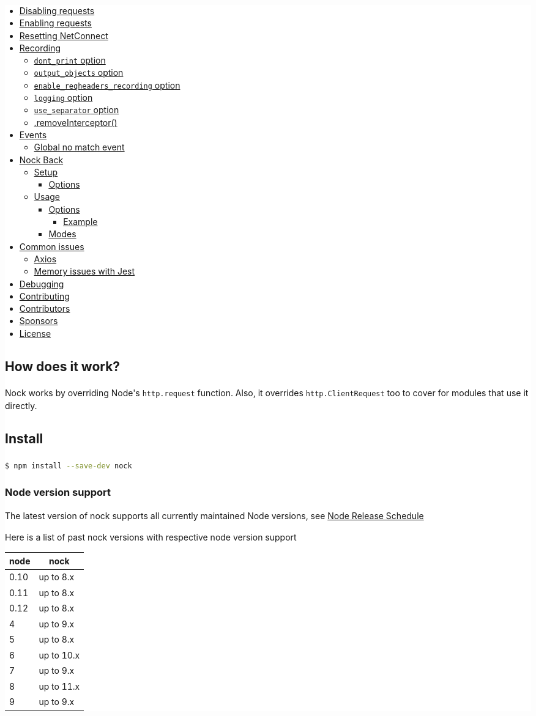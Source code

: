   - [Disabling requests](#disabling-requests)
  - [Enabling requests](#enabling-requests)
  - [Resetting NetConnect](#resetting-netconnect)
- [Recording](#recording)
  - [`dont_print` option](#dont_print-option)
  - [`output_objects` option](#output_objects-option)
  - [`enable_reqheaders_recording` option](#enable_reqheaders_recording-option)
  - [`logging` option](#logging-option)
  - [`use_separator` option](#use_separator-option)
  - [.removeInterceptor()](#removeinterceptor)
- [Events](#events)
  - [Global no match event](#global-no-match-event)
- [Nock Back](#nock-back)
  - [Setup](#setup)
    - [Options](#options)
  - [Usage](#usage-1)
    - [Options](#options-1)
      - [Example](#example)
    - [Modes](#modes)
- [Common issues](#common-issues)
  - [Axios](#axios)
  - [Memory issues with Jest](#memory-issues-with-jest)
- [Debugging](#debugging)
- [Contributing](#contributing)
- [Contributors](#contributors)
- [Sponsors](#sponsors)
- [License](#license)



## How does it work?

Nock works by overriding Node's `http.request` function. Also, it overrides `http.ClientRequest` too to cover for modules that use it directly.

## Install

```sh
$ npm install --save-dev nock
```

### Node version support

The latest version of nock supports all currently maintained Node versions, see [Node Release Schedule](https://github.com/nodejs/Release#release-schedule)

Here is a list of past nock versions with respective node version support

| node | nock       |
| ---- | ---------- |
| 0.10 | up to 8.x  |
| 0.11 | up to 8.x  |
| 0.12 | up to 8.x  |
| 4    | up to 9.x  |
| 5    | up to 8.x  |
| 6    | up to 10.x |
| 7    | up to 9.x  |
| 8    | up to 11.x |
| 9    | up to 9.x  |
